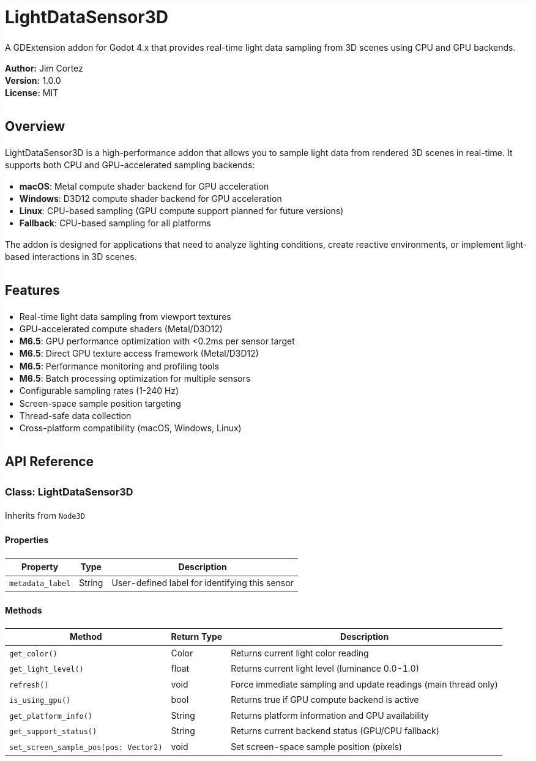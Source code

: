 # LightDataSensor3D

A GDExtension addon for Godot 4.x that provides real-time light data sampling from 3D scenes using CPU and GPU backends.

**Author:** Jim Cortez  
**Version:** 1.0.0  
**License:** MIT

## Overview

LightDataSensor3D is a high-performance addon that allows you to sample light data from rendered 3D scenes in real-time. It supports both CPU and GPU-accelerated sampling backends:

- **macOS**: Metal compute shader backend for GPU acceleration
- **Windows**: D3D12 compute shader backend for GPU acceleration  
- **Linux**: CPU-based sampling (GPU compute support planned for future versions)
- **Fallback**: CPU-based sampling for all platforms

The addon is designed for applications that need to analyze lighting conditions, create reactive environments, or implement light-based interactions in 3D scenes.

## Features

- Real-time light data sampling from viewport textures
- GPU-accelerated compute shaders (Metal/D3D12)
- **M6.5**: GPU performance optimization with <0.2ms per sensor target
- **M6.5**: Direct GPU texture access framework (Metal/D3D12)
- **M6.5**: Performance monitoring and profiling tools
- **M6.5**: Batch processing optimization for multiple sensors
- Configurable sampling rates (1-240 Hz)
- Screen-space sample position targeting
- Thread-safe data collection
- Cross-platform compatibility (macOS, Windows, Linux)

## API Reference

### Class: LightDataSensor3D

Inherits from `Node3D`

#### Properties

| Property | Type | Description |
|----------|------|-------------|
| `metadata_label` | String | User-defined label for identifying this sensor |

#### Methods

| Method | Return Type | Description |
|--------|-------------|-------------|
| `get_color()` | Color | Returns current light color reading |
| `get_light_level()` | float | Returns current light level (luminance 0.0-1.0) |
| `refresh()` | void | Force immediate sampling and update readings (main thread only) |
| `is_using_gpu()` | bool | Returns true if GPU compute backend is active |
| `get_platform_info()` | String | Returns platform information and GPU availability |
| `get_support_status()` | String | Returns current backend status (GPU/CPU fallback) |
| `set_screen_sample_pos(pos: Vector2)` | void | Set screen-space sample position (pixels) |